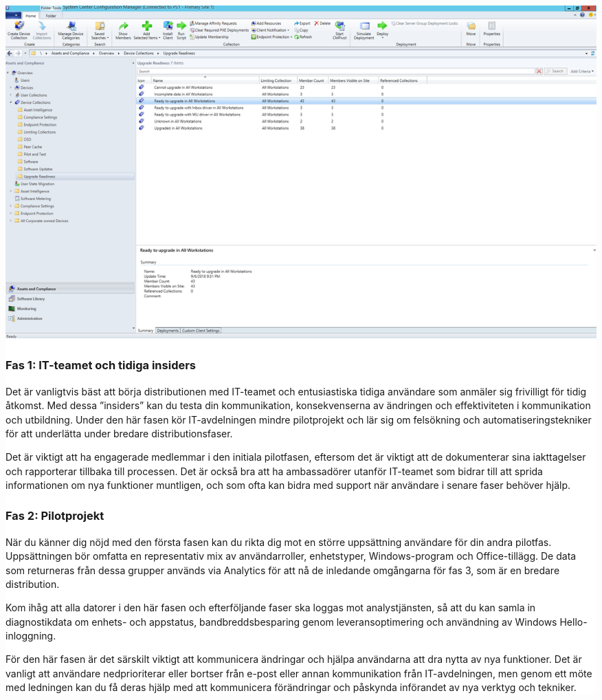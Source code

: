 ![](../media/step-8-user-communications-and-training-media/step-8-user-communications-and-training-media-4.png)

### <a name="phase-1-the-it-team-and-early-adopter-insiders"></a>Fas 1: IT-teamet och tidiga insiders 

Det är vanligtvis bäst att börja distributionen med IT-teamet och entusiastiska tidiga användare som anmäler sig frivilligt för tidig åtkomst. Med dessa ”insiders” kan du testa din kommunikation, konsekvenserna av ändringen och effektiviteten i kommunikation och utbildning. Under den här fasen kör IT-avdelningen mindre pilotprojekt och lär sig om felsökning och automatiseringstekniker för att underlätta under bredare distributionsfaser.

Det är viktigt att ha engagerade medlemmar i den initiala pilotfasen, eftersom det är viktigt att de dokumenterar sina iakttagelser och rapporterar tillbaka till processen. Det är också bra att ha ambassadörer utanför IT-teamet som bidrar till att sprida informationen om nya funktioner muntligen, och som ofta kan bidra med support när användare i senare faser behöver hjälp.

### <a name="phase-2-pilot"></a>Fas 2: Pilotprojekt 

När du känner dig nöjd med den första fasen kan du rikta dig mot en större uppsättning användare för din andra pilotfas. Uppsättningen bör omfatta en representativ mix av användarroller, enhetstyper, Windows-program och Office-tillägg. De data som returneras från dessa grupper används via Analytics för att nå de inledande omgångarna för fas 3, som är en bredare distribution.

Kom ihåg att alla datorer i den här fasen och efterföljande faser ska loggas mot analystjänsten, så att du kan samla in diagnostikdata om enhets- och appstatus, bandbreddsbesparing genom leveransoptimering och användning av Windows Hello-inloggning.

För den här fasen är det särskilt viktigt att kommunicera ändringar och hjälpa användarna att dra nytta av nya funktioner. Det är vanligt att användare nedprioriterar eller bortser från e-post eller annan kommunikation från IT-avdelningen, men genom ett möte med ledningen kan du få deras hjälp med att kommunicera förändringar och påskynda införandet av nya verktyg och tekniker.
